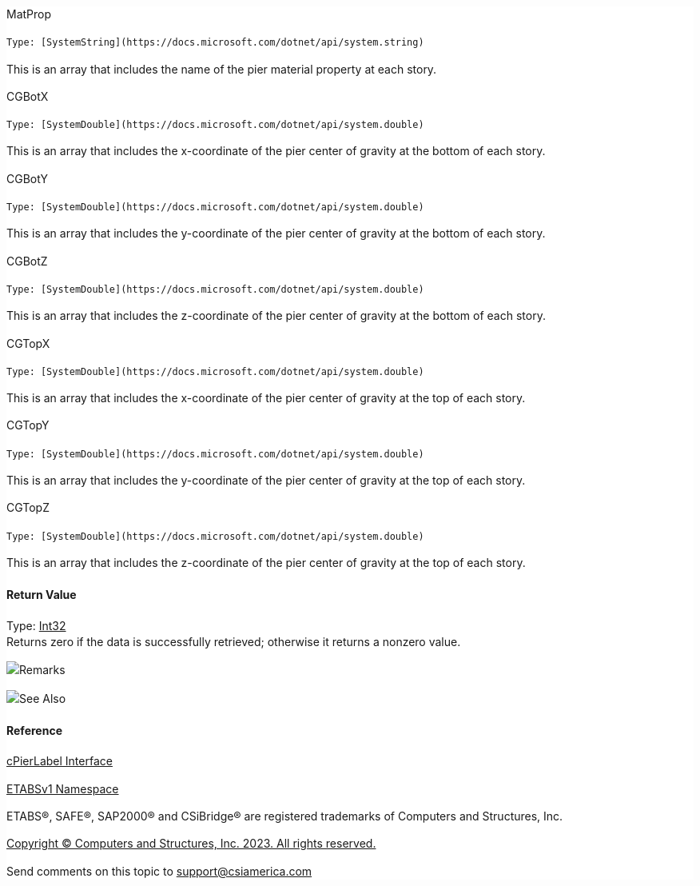 MatProp

    Type: [SystemString](https://docs.microsoft.com/dotnet/api/system.string)  
This is an array that includes the name of the pier material property at each
story.

CGBotX

    Type: [SystemDouble](https://docs.microsoft.com/dotnet/api/system.double)  
This is an array that includes the x-coordinate of the pier center of gravity
at the bottom of each story.

CGBotY

    Type: [SystemDouble](https://docs.microsoft.com/dotnet/api/system.double)  
This is an array that includes the y-coordinate of the pier center of gravity
at the bottom of each story.

CGBotZ

    Type: [SystemDouble](https://docs.microsoft.com/dotnet/api/system.double)  
This is an array that includes the z-coordinate of the pier center of gravity
at the bottom of each story.

CGTopX

    Type: [SystemDouble](https://docs.microsoft.com/dotnet/api/system.double)  
This is an array that includes the x-coordinate of the pier center of gravity
at the top of each story.

CGTopY

    Type: [SystemDouble](https://docs.microsoft.com/dotnet/api/system.double)  
This is an array that includes the y-coordinate of the pier center of gravity
at the top of each story.

CGTopZ

    Type: [SystemDouble](https://docs.microsoft.com/dotnet/api/system.double)  
This is an array that includes the z-coordinate of the pier center of gravity
at the top of each story.

#### Return Value

Type: [Int32](https://docs.microsoft.com/dotnet/api/system.int32)  
Returns zero if the data is successfully retrieved; otherwise it returns a
nonzero value.

![](../icons/SectionExpanded.png)Remarks

![](../icons/SectionExpanded.png)See Also

#### Reference

[cPierLabel Interface](478b791d-9607-9f60-d842-286490005236.htm)

[ETABSv1 Namespace](2780f1b8-2033-5289-2298-1cdb2a7508d9.htm)

ETABS®, SAFE®, SAP2000® and CSiBridge® are registered trademarks of Computers
and Structures, Inc.  

[Copyright © Computers and Structures, Inc. 2023. All rights
reserved.](http://www.csiamerica.com)

Send comments on this topic to
[support@csiamerica.com](mailto:support%40csiamerica.com?Subject=CSI%20API%20ETABS%20v1)

